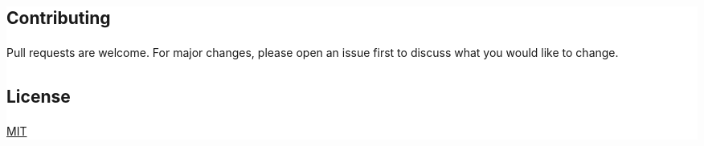 Contributing
------------
Pull requests are welcome. For major changes, please open an issue first to discuss what you would like to change.

License
------------
[MIT](https://choosealicense.com/licenses/mit/)